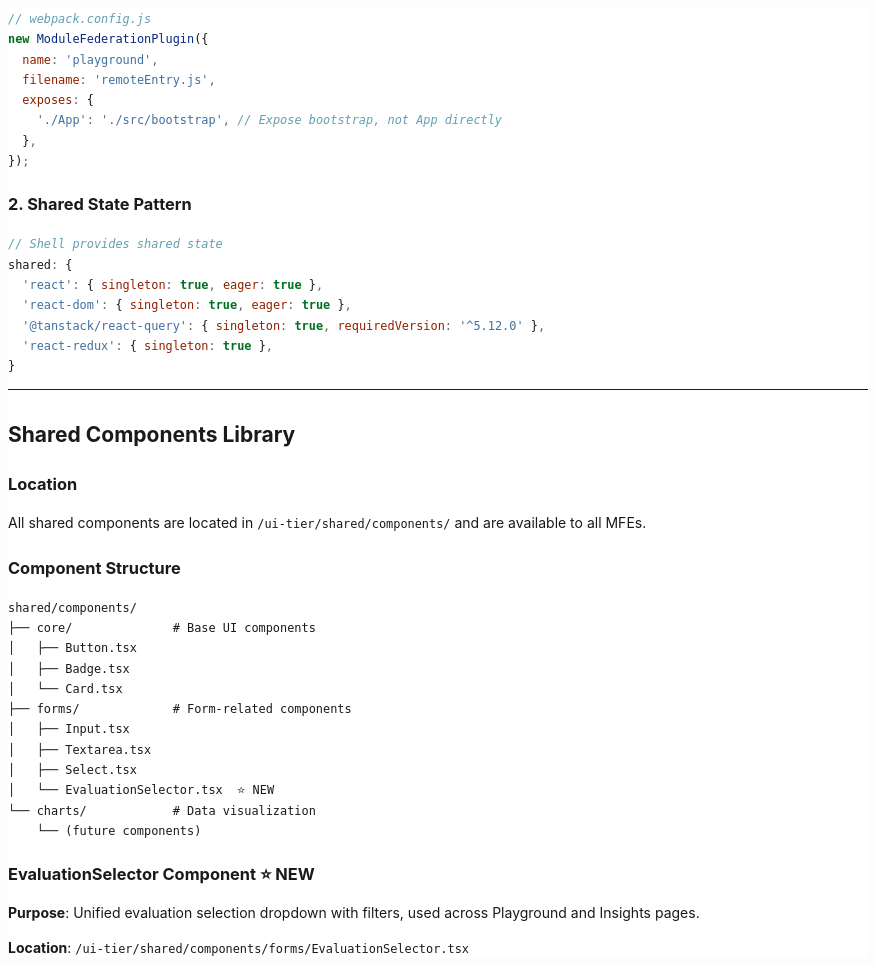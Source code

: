 ```javascript
// webpack.config.js
new ModuleFederationPlugin({
  name: 'playground',
  filename: 'remoteEntry.js',
  exposes: {
    './App': './src/bootstrap', // Expose bootstrap, not App directly
  },
});
```

### 2. Shared State Pattern

```javascript
// Shell provides shared state
shared: {
  'react': { singleton: true, eager: true },
  'react-dom': { singleton: true, eager: true },
  '@tanstack/react-query': { singleton: true, requiredVersion: '^5.12.0' },
  'react-redux': { singleton: true },
}
```

---

## Shared Components Library

### Location
All shared components are located in `/ui-tier/shared/components/` and are available to all MFEs.

### Component Structure
```
shared/components/
├── core/              # Base UI components
│   ├── Button.tsx
│   ├── Badge.tsx
│   └── Card.tsx
├── forms/             # Form-related components
│   ├── Input.tsx
│   ├── Textarea.tsx
│   ├── Select.tsx
│   └── EvaluationSelector.tsx  ⭐ NEW
└── charts/            # Data visualization
    └── (future components)
```

### EvaluationSelector Component ⭐ NEW

**Purpose**: Unified evaluation selection dropdown with filters, used across Playground and Insights pages.

**Location**: `/ui-tier/shared/components/forms/EvaluationSelector.tsx`
